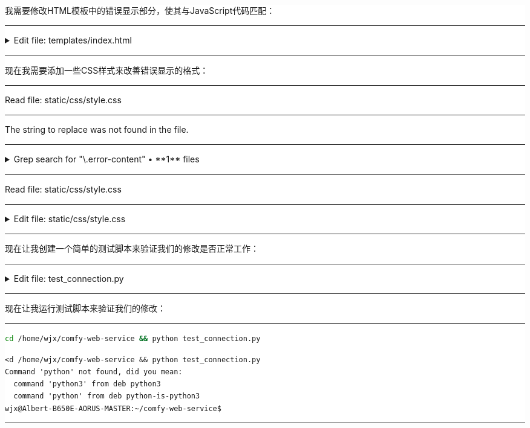 
我需要修改HTML模板中的错误显示部分，使其与JavaScript代码匹配：


---

<details><summary>Edit file: templates/index.html</summary></details>

---

现在我需要添加一些CSS样式来改善错误显示的格式：


---

Read file: static/css/style.css

---

The string to replace was not found in the file.

---

<details><summary>Grep search for "\.error-content" • **1** files</summary></details>

---

Read file: static/css/style.css

---

<details><summary>Edit file: static/css/style.css</summary></details>

---

现在让我创建一个简单的测试脚本来验证我们的修改是否正常工作：


---

<details><summary>Edit file: test_connection.py</summary></details>

---

现在让我运行测试脚本来验证我们的修改：


---

```bash
cd /home/wjx/comfy-web-service && python test_connection.py
```

```
<d /home/wjx/comfy-web-service && python test_connection.py
Command 'python' not found, did you mean:
  command 'python3' from deb python3
  command 'python' from deb python-is-python3
wjx@Albert-B650E-AORUS-MASTER:~/comfy-web-service$
```

---
